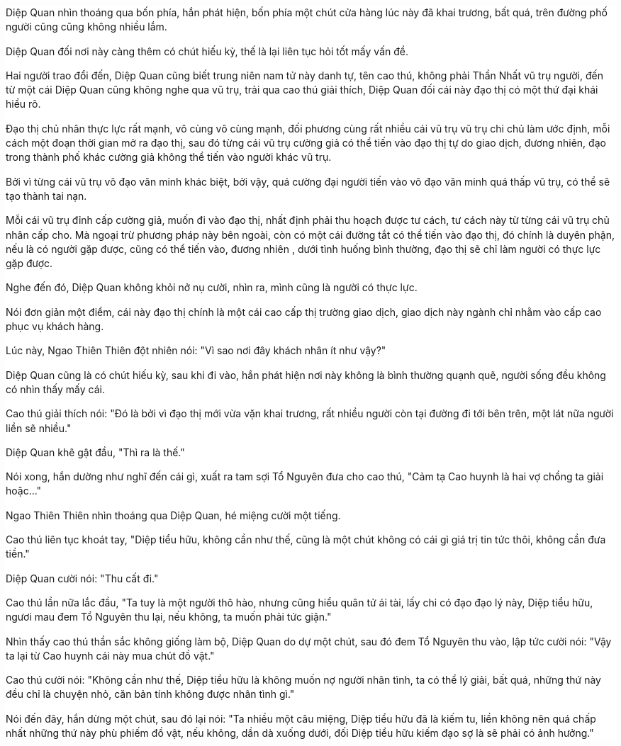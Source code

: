 Diệp Quan nhìn thoáng qua bốn phía, hắn phát hiện, bốn phía một chút cửa hàng lúc này đã khai trương, bất quá, trên đường phố người cũng cũng không nhiều lắm.

Diệp Quan đối nơi này càng thêm có chút hiếu kỳ, thế là lại liên tục hỏi tốt mấy vấn đề.

Hai người trao đổi đến, Diệp Quan cũng biết trung niên nam tử này danh tự, tên cao thú, không phải Thần Nhất vũ trụ người, đến từ một cái Diệp Quan cũng không nghe qua vũ trụ, trải qua cao thú giải thích, Diệp Quan đối cái này đạo thị có một thứ đại khái hiểu rõ.

Đạo thị chủ nhân thực lực rất mạnh, vô cùng vô cùng mạnh, đối phương cùng rất nhiều cái vũ trụ vũ trụ chi chủ làm ước định, mỗi cách một đoạn thời gian mở ra đạo thị, sau đó từng cái vũ trụ cường giả có thể tiến vào đạo thị tự do giao dịch, đương nhiên, đạo trong thành phố khác cường giả không thể tiến vào người khác vũ trụ.

Bởi vì từng cái vũ trụ võ đạo văn minh khác biệt, bởi vậy, quá cường đại người tiến vào võ đạo văn minh quá thấp vũ trụ, có thể sẽ tạo thành tai nạn.

Mỗi cái vũ trụ đỉnh cấp cường giả, muốn đi vào đạo thị, nhất định phải thu hoạch được tư cách, tư cách này từ từng cái vũ trụ chủ nhân cấp cho. Mà ngoại trừ phương pháp này bên ngoài, còn có một cái đường tắt có thể tiến vào đạo thị, đó chính là duyên phận, nếu là có người gặp được, cũng có thể tiến vào, đương nhiên , dưới tình huống bình thường, đạo thị sẽ chỉ làm người có thực lực gặp được.

Nghe đến đó, Diệp Quan không khỏi nở nụ cười, nhìn ra, mình cũng là người có thực lực.

Nói đơn giản một điểm, cái này đạo thị chính là một cái cao cấp thị trường giao dịch, giao dịch này ngành chỉ nhằm vào cấp cao phục vụ khách hàng.

Lúc này, Ngao Thiên Thiên đột nhiên nói: "Vì sao nơi đây khách nhân ít như vậy?"

Diệp Quan cũng là có chút hiếu kỳ, sau khi đi vào, hắn phát hiện nơi này không là bình thường quạnh quẽ, người sống đều không có nhìn thấy mấy cái.

Cao thú giải thích nói: "Đó là bởi vì đạo thị mới vừa vặn khai trương, rất nhiều người còn tại đường đi tới bên trên, một lát nữa người liền sẽ nhiều."

Diệp Quan khẽ gật đầu, "Thì ra là thế."

Nói xong, hắn dường như nghĩ đến cái gì, xuất ra tam sợi Tổ Nguyên đưa cho cao thú, "Cảm tạ Cao huynh là hai vợ chồng ta giải hoặc..."

Ngao Thiên Thiên nhìn thoáng qua Diệp Quan, hé miệng cười một tiếng.

Cao thú liên tục khoát tay, "Diệp tiểu hữu, không cần như thế, cũng là một chút không có cái gì giá trị tin tức thôi, không cần đưa tiền."

Diệp Quan cười nói: "Thu cất đi."

Cao thú lần nữa lắc đầu, "Ta tuy là một người thô hào, nhưng cũng hiểu quân tử ái tài, lấy chi có đạo đạo lý này, Diệp tiểu hữu, ngươi mau đem Tổ Nguyên thu lại, nếu không, ta muốn phải tức giận."

Nhìn thấy cao thú thần sắc không giống làm bộ, Diệp Quan do dự một chút, sau đó đem Tổ Nguyên thu vào, lập tức cười nói: "Vậy ta lại từ Cao huynh cái này mua chút đồ vật."

Cao thú cười nói: "Không cần như thế, Diệp tiểu hữu là không muốn nợ người nhân tình, ta có thể lý giải, bất quá, những thứ này đều chỉ là chuyện nhỏ, căn bản tính không được nhân tình gì."

Nói đến đây, hắn dừng một chút, sau đó lại nói: "Ta nhiều một câu miệng, Diệp tiểu hữu đã là kiếm tu, liền không nên quá chấp nhất những thứ này phù phiếm đồ vật, nếu không, dần dà xuống dưới, đối Diệp tiểu hữu kiếm đạo sợ là sẽ phải có ảnh hưởng."
